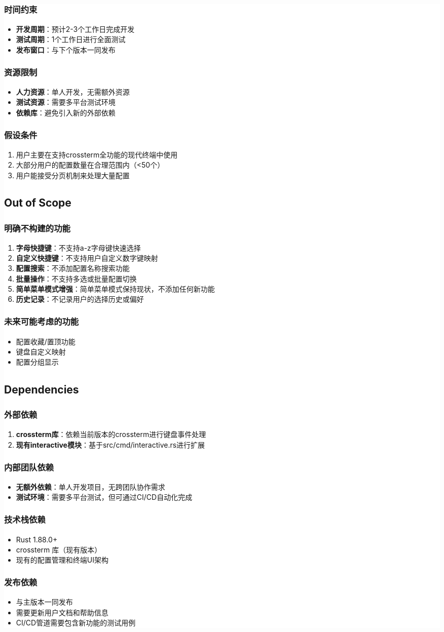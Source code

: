 ### 时间约束
- **开发周期**：预计2-3个工作日完成开发
- **测试周期**：1个工作日进行全面测试
- **发布窗口**：与下个版本一同发布

### 资源限制
- **人力资源**：单人开发，无需额外资源
- **测试资源**：需要多平台测试环境
- **依赖库**：避免引入新的外部依赖

### 假设条件
1. 用户主要在支持crossterm全功能的现代终端中使用
2. 大部分用户的配置数量在合理范围内（<50个）
3. 用户能接受分页机制来处理大量配置

## Out of Scope

### 明确不构建的功能
1. **字母快捷键**：不支持a-z字母键快速选择
2. **自定义快捷键**：不支持用户自定义数字键映射
3. **配置搜索**：不添加配置名称搜索功能
4. **批量操作**：不支持多选或批量配置切换
5. **简单菜单模式增强**：简单菜单模式保持现状，不添加任何新功能
6. **历史记录**：不记录用户的选择历史或偏好

### 未来可能考虑的功能
- 配置收藏/置顶功能
- 键盘自定义映射
- 配置分组显示

## Dependencies

### 外部依赖
1. **crossterm库**：依赖当前版本的crossterm进行键盘事件处理
2. **现有interactive模块**：基于src/cmd/interactive.rs进行扩展

### 内部团队依赖
- **无额外依赖**：单人开发项目，无跨团队协作需求
- **测试环境**：需要多平台测试，但可通过CI/CD自动化完成

### 技术栈依赖
- Rust 1.88.0+
- crossterm 库（现有版本）
- 现有的配置管理和终端UI架构

### 发布依赖
- 与主版本一同发布
- 需要更新用户文档和帮助信息
- CI/CD管道需要包含新功能的测试用例